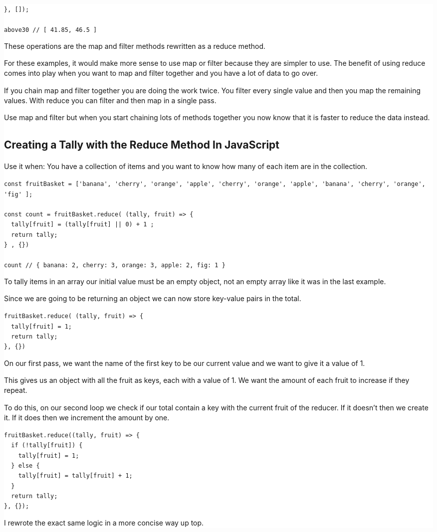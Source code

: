 ```
}, []);

above30 // [ 41.85, 46.5 ]
```
These operations are the map and filter methods rewritten as a reduce method.

For these examples, it would make more sense to use map or filter because they are simpler to use. The benefit of using reduce comes into play when you want to map and filter together and you have a lot of data to go over.

If you chain map and filter together you are doing the work twice. You filter every single value and then you map the remaining values. With reduce you can filter and then map in a single pass.

Use map and filter but when you start chaining lots of methods together you now know that it is faster to reduce the data instead.

## Creating a Tally with the Reduce Method In JavaScript​

Use it when: You have a collection of items and you want to know how many of each item are in the collection.
```
const fruitBasket = ['banana', 'cherry', 'orange', 'apple', 'cherry', 'orange', 'apple', 'banana', 'cherry', 'orange', 'fig' ];

const count = fruitBasket.reduce( (tally, fruit) => {
  tally[fruit] = (tally[fruit] || 0) + 1 ;
  return tally;
} , {})

count // { banana: 2, cherry: 3, orange: 3, apple: 2, fig: 1 }
```

To tally items in an array our initial value must be an empty object, not an empty array like it was in the last example.

Since we are going to be returning an object we can now store key-value pairs in the total.
```
fruitBasket.reduce( (tally, fruit) => {
  tally[fruit] = 1;
  return tally;
}, {})
```
On our first pass, we want the name of the first key to be our current value and we want to give it a value of 1.

This gives us an object with all the fruit as keys, each with a value of 1. We want the amount of each fruit to increase if they repeat.

To do this, on our second loop we check if our total contain a key with the current fruit of the reducer. If it doesn’t then we create it. If it does then we increment the amount by one.
```
fruitBasket.reduce((tally, fruit) => {
  if (!tally[fruit]) {
    tally[fruit] = 1;
  } else {
    tally[fruit] = tally[fruit] + 1;
  }
  return tally;
}, {});
```
I rewrote the exact same logic in a more concise way up top.
